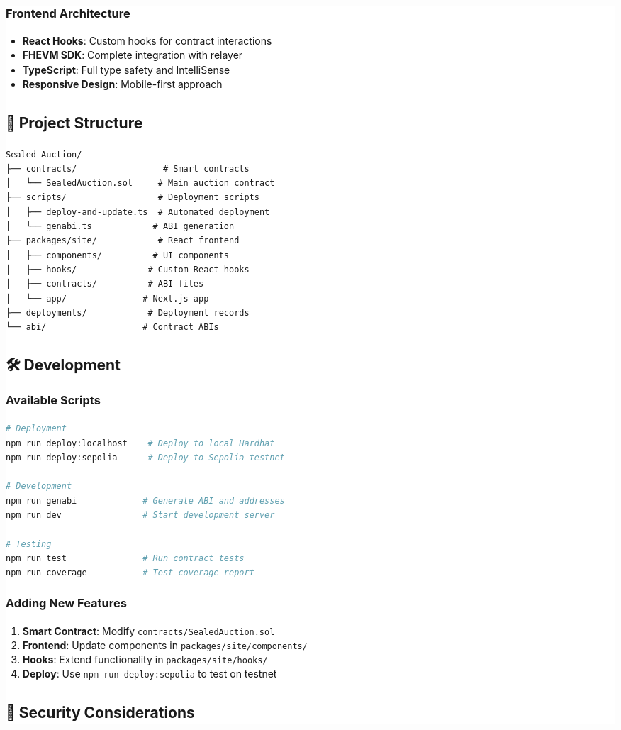### **Frontend Architecture**

- **React Hooks**: Custom hooks for contract interactions
- **FHEVM SDK**: Complete integration with relayer
- **TypeScript**: Full type safety and IntelliSense
- **Responsive Design**: Mobile-first approach

## 📁 Project Structure

```
Sealed-Auction/
├── contracts/                 # Smart contracts
│   └── SealedAuction.sol     # Main auction contract
├── scripts/                  # Deployment scripts
│   ├── deploy-and-update.ts  # Automated deployment
│   └── genabi.ts            # ABI generation
├── packages/site/            # React frontend
│   ├── components/          # UI components
│   ├── hooks/              # Custom React hooks
│   ├── contracts/          # ABI files
│   └── app/               # Next.js app
├── deployments/            # Deployment records
└── abi/                   # Contract ABIs
```

## 🛠️ Development

### **Available Scripts**

```bash
# Deployment
npm run deploy:localhost    # Deploy to local Hardhat
npm run deploy:sepolia      # Deploy to Sepolia testnet

# Development
npm run genabi             # Generate ABI and addresses
npm run dev                # Start development server

# Testing
npm run test               # Run contract tests
npm run coverage           # Test coverage report
```

### **Adding New Features**

1. **Smart Contract**: Modify `contracts/SealedAuction.sol`
2. **Frontend**: Update components in `packages/site/components/`
3. **Hooks**: Extend functionality in `packages/site/hooks/`
4. **Deploy**: Use `npm run deploy:sepolia` to test on testnet

## 🔐 Security Considerations
